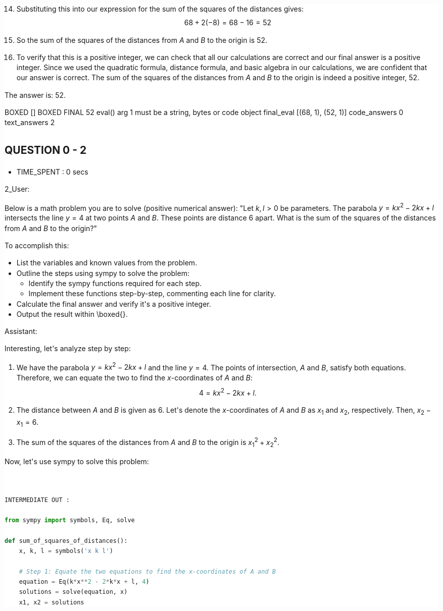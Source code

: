 14. Substituting this into our expression for the sum of the squares of the distances gives:
   $$68 + 2(-8) = 68 - 16 = 52$$

15. So the sum of the squares of the distances from $A$ and $B$ to the origin is 52.

16. To verify that this is a positive integer, we can check that all our calculations are correct and our final answer is a positive integer. Since we used the quadratic formula, distance formula, and basic algebra in our calculations, we are confident that our answer is correct. The sum of the squares of the distances from $A$ and $B$ to the origin is indeed a positive integer, 52.

The answer is: $52$.

BOXED []
BOXED FINAL 52
eval() arg 1 must be a string, bytes or code object final_eval
[(68, 1), (52, 1)]
code_answers 0 text_answers 2



## QUESTION 0 - 2 
- TIME_SPENT : 0 secs

2_User:

Below is a math problem you are to solve (positive numerical answer):
"Let $k, l > 0$ be parameters. The parabola $y = kx^2 - 2kx + l$ intersects the line $y = 4$ at two points $A$ and $B$. These points are distance 6 apart. What is the sum of the squares of the distances from $A$ and $B$ to the origin?"

To accomplish this:
- List the variables and known values from the problem.
- Outline the steps using sympy to solve the problem:
  * Identify the sympy functions required for each step.
  * Implement these functions step-by-step, commenting each line for clarity.
- Calculate the final answer and verify it's a positive integer.
- Output the result within \boxed{}.

Assistant:

Interesting, let's analyze step by step:



1. We have the parabola $y = kx^2 - 2kx + l$ and the line $y = 4$. The points of intersection, $A$ and $B$, satisfy both equations. Therefore, we can equate the two to find the $x$-coordinates of $A$ and $B$:
$$4 = kx^2 - 2kx + l.$$

2. The distance between $A$ and $B$ is given as 6. Let's denote the $x$-coordinates of $A$ and $B$ as $x_1$ and $x_2$, respectively. Then, $x_2 - x_1 = 6$.

3. The sum of the squares of the distances from $A$ and $B$ to the origin is $x_1^2 + x_2^2$.

Now, let's use sympy to solve this problem:

```python


INTERMEDIATE OUT :

from sympy import symbols, Eq, solve

def sum_of_squares_of_distances():
    x, k, l = symbols('x k l')

    # Step 1: Equate the two equations to find the x-coordinates of A and B
    equation = Eq(k*x**2 - 2*k*x + l, 4)
    solutions = solve(equation, x)
    x1, x2 = solutions

```